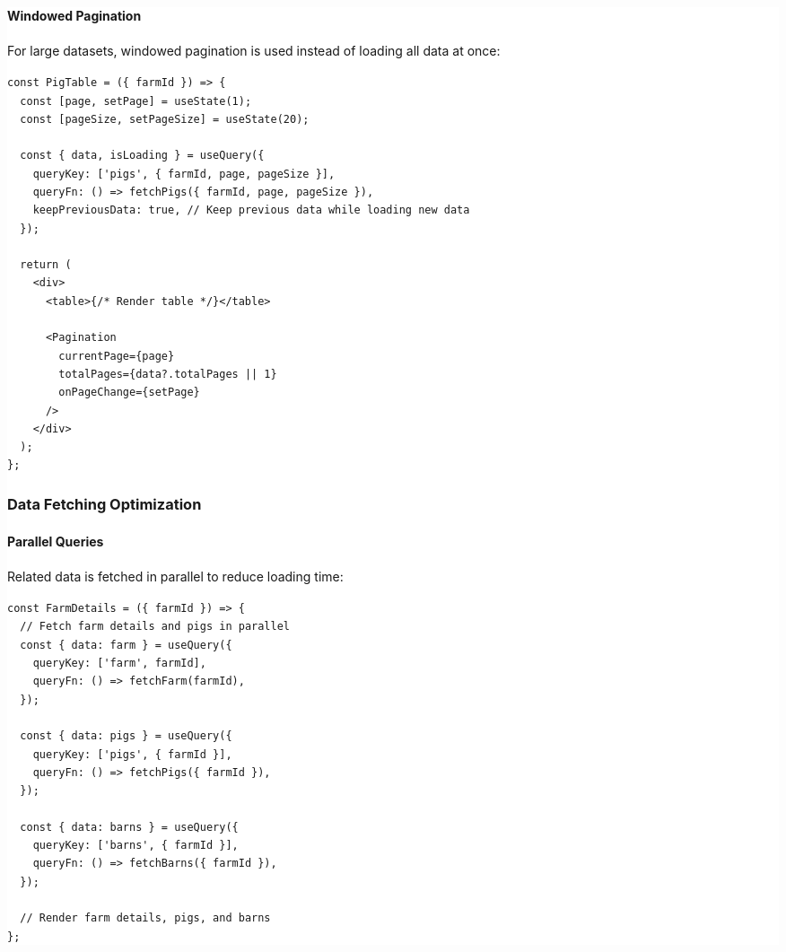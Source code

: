 #### Windowed Pagination

For large datasets, windowed pagination is used instead of loading all data at once:

```tsx
const PigTable = ({ farmId }) => {
  const [page, setPage] = useState(1);
  const [pageSize, setPageSize] = useState(20);

  const { data, isLoading } = useQuery({
    queryKey: ['pigs', { farmId, page, pageSize }],
    queryFn: () => fetchPigs({ farmId, page, pageSize }),
    keepPreviousData: true, // Keep previous data while loading new data
  });

  return (
    <div>
      <table>{/* Render table */}</table>

      <Pagination
        currentPage={page}
        totalPages={data?.totalPages || 1}
        onPageChange={setPage}
      />
    </div>
  );
};
```

### Data Fetching Optimization

#### Parallel Queries

Related data is fetched in parallel to reduce loading time:

```tsx
const FarmDetails = ({ farmId }) => {
  // Fetch farm details and pigs in parallel
  const { data: farm } = useQuery({
    queryKey: ['farm', farmId],
    queryFn: () => fetchFarm(farmId),
  });

  const { data: pigs } = useQuery({
    queryKey: ['pigs', { farmId }],
    queryFn: () => fetchPigs({ farmId }),
  });

  const { data: barns } = useQuery({
    queryKey: ['barns', { farmId }],
    queryFn: () => fetchBarns({ farmId }),
  });

  // Render farm details, pigs, and barns
};
```
